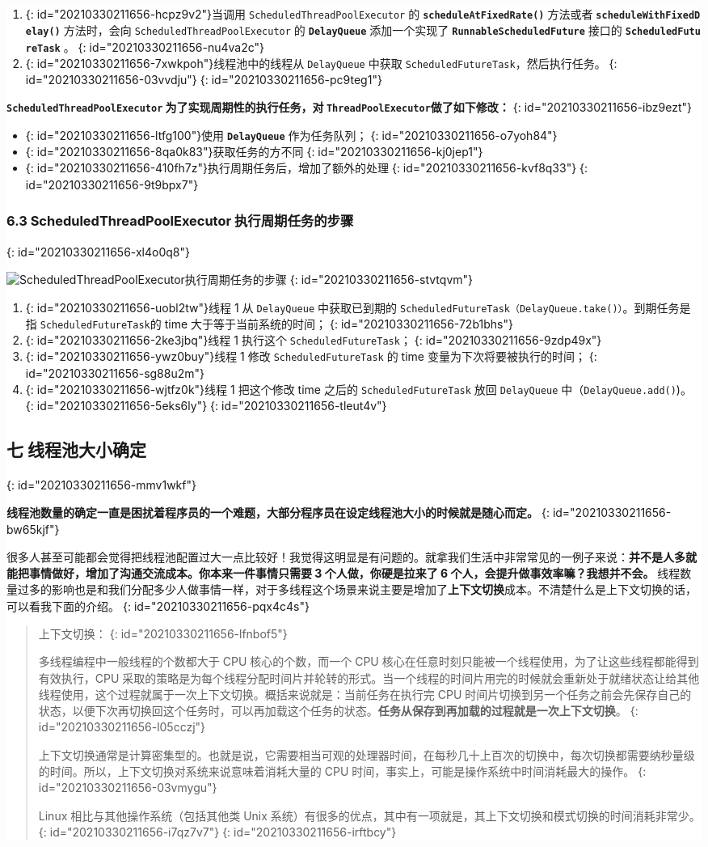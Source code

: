 1. {: id="20210330211656-hcpz9v2"}当调用 `ScheduledThreadPoolExecutor` 的 **`scheduleAtFixedRate()`** 方法或者 **`scheduleWithFixedDelay()`** 方法时，会向 `ScheduledThreadPoolExecutor` 的 **`DelayQueue`** 添加一个实现了 **`RunnableScheduledFuture`** 接口的 **`ScheduledFutureTask`** 。
   {: id="20210330211656-nu4va2c"}
2. {: id="20210330211656-7xwkpoh"}线程池中的线程从 `DelayQueue` 中获取 `ScheduledFutureTask`，然后执行任务。
   {: id="20210330211656-03vvdju"}
{: id="20210330211656-pc9teg1"}

**`ScheduledThreadPoolExecutor` 为了实现周期性的执行任务，对 `ThreadPoolExecutor`做了如下修改：**
{: id="20210330211656-ibz9ezt"}

- {: id="20210330211656-ltfg100"}使用 **`DelayQueue`** 作为任务队列；
  {: id="20210330211656-o7yoh84"}
- {: id="20210330211656-8qa0k83"}获取任务的方不同
  {: id="20210330211656-kj0jep1"}
- {: id="20210330211656-410fh7z"}执行周期任务后，增加了额外的处理
  {: id="20210330211656-kvf8q33"}
{: id="20210330211656-9t9bpx7"}

### 6.3 ScheduledThreadPoolExecutor 执行周期任务的步骤
{: id="20210330211656-xl4o0q8"}

![ScheduledThreadPoolExecutor执行周期任务的步骤](images/java线程池学习总结/ScheduledThreadPoolExecutor执行周期任务步骤.png)
{: id="20210330211656-stvtqvm"}

1. {: id="20210330211656-uobl2tw"}线程 1 从 `DelayQueue` 中获取已到期的 `ScheduledFutureTask（DelayQueue.take()）`。到期任务是指 `ScheduledFutureTask`的 time 大于等于当前系统的时间；
   {: id="20210330211656-72b1bhs"}
2. {: id="20210330211656-2ke3jbq"}线程 1 执行这个 `ScheduledFutureTask`；
   {: id="20210330211656-9zdp49x"}
3. {: id="20210330211656-ywz0buy"}线程 1 修改 `ScheduledFutureTask` 的 time 变量为下次将要被执行的时间；
   {: id="20210330211656-sg88u2m"}
4. {: id="20210330211656-wjtfz0k"}线程 1 把这个修改 time 之后的 `ScheduledFutureTask` 放回 `DelayQueue` 中（`DelayQueue.add()`)。
   {: id="20210330211656-5eks6ly"}
{: id="20210330211656-tleut4v"}

## 七 线程池大小确定
{: id="20210330211656-mmv1wkf"}

**线程池数量的确定一直是困扰着程序员的一个难题，大部分程序员在设定线程池大小的时候就是随心而定。**
{: id="20210330211656-bw65kjf"}

很多人甚至可能都会觉得把线程池配置过大一点比较好！我觉得这明显是有问题的。就拿我们生活中非常常见的一例子来说：**并不是人多就能把事情做好，增加了沟通交流成本。你本来一件事情只需要 3 个人做，你硬是拉来了 6 个人，会提升做事效率嘛？我想并不会。** 线程数量过多的影响也是和我们分配多少人做事情一样，对于多线程这个场景来说主要是增加了**上下文切换**成本。不清楚什么是上下文切换的话，可以看我下面的介绍。
{: id="20210330211656-pqx4c4s"}

> 上下文切换：
> {: id="20210330211656-lfnbof5"}
>
> 多线程编程中一般线程的个数都大于 CPU 核心的个数，而一个 CPU 核心在任意时刻只能被一个线程使用，为了让这些线程都能得到有效执行，CPU 采取的策略是为每个线程分配时间片并轮转的形式。当一个线程的时间片用完的时候就会重新处于就绪状态让给其他线程使用，这个过程就属于一次上下文切换。概括来说就是：当前任务在执行完 CPU 时间片切换到另一个任务之前会先保存自己的状态，以便下次再切换回这个任务时，可以再加载这个任务的状态。**任务从保存到再加载的过程就是一次上下文切换**。
> {: id="20210330211656-l05cczj"}
>
> 上下文切换通常是计算密集型的。也就是说，它需要相当可观的处理器时间，在每秒几十上百次的切换中，每次切换都需要纳秒量级的时间。所以，上下文切换对系统来说意味着消耗大量的 CPU 时间，事实上，可能是操作系统中时间消耗最大的操作。
> {: id="20210330211656-03vmygu"}
>
> Linux 相比与其他操作系统（包括其他类 Unix 系统）有很多的优点，其中有一项就是，其上下文切换和模式切换的时间消耗非常少。
> {: id="20210330211656-i7qz7v7"}
{: id="20210330211656-irftbcy"}
